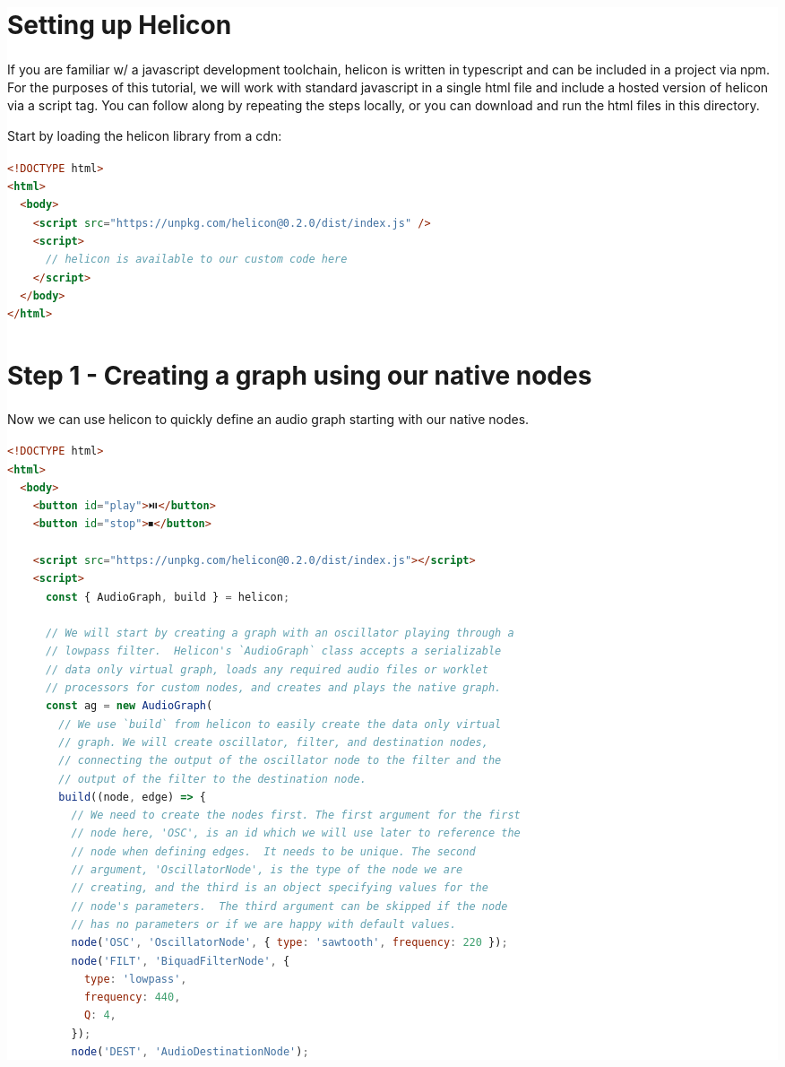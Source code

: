 # Setting up Helicon

If you are familiar w/ a javascript development toolchain, helicon is written in
typescript and can be included in a project via npm. For the purposes of this
tutorial, we will work with standard javascript in a single html file and
include a hosted version of helicon via a script tag. You can follow along by
repeating the steps locally, or you can download and run the html files in
this directory.

Start by loading the helicon library from a cdn:

```html
<!DOCTYPE html>
<html>
  <body>
    <script src="https://unpkg.com/helicon@0.2.0/dist/index.js" />
    <script>
      // helicon is available to our custom code here
    </script>
  </body>
</html>
```

# Step 1 - Creating a graph using our native nodes

Now we can use helicon to quickly define an audio graph starting with our native
nodes.

```html
<!DOCTYPE html>
<html>
  <body>
    <button id="play">⏯️</button>
    <button id="stop">⏹</button>

    <script src="https://unpkg.com/helicon@0.2.0/dist/index.js"></script>
    <script>
      const { AudioGraph, build } = helicon;

      // We will start by creating a graph with an oscillator playing through a
      // lowpass filter.  Helicon's `AudioGraph` class accepts a serializable
      // data only virtual graph, loads any required audio files or worklet
      // processors for custom nodes, and creates and plays the native graph.
      const ag = new AudioGraph(
        // We use `build` from helicon to easily create the data only virtual
        // graph. We will create oscillator, filter, and destination nodes,
        // connecting the output of the oscillator node to the filter and the
        // output of the filter to the destination node.
        build((node, edge) => {
          // We need to create the nodes first. The first argument for the first
          // node here, 'OSC', is an id which we will use later to reference the
          // node when defining edges.  It needs to be unique. The second
          // argument, 'OscillatorNode', is the type of the node we are
          // creating, and the third is an object specifying values for the
          // node's parameters.  The third argument can be skipped if the node
          // has no parameters or if we are happy with default values.
          node('OSC', 'OscillatorNode', { type: 'sawtooth', frequency: 220 });
          node('FILT', 'BiquadFilterNode', {
            type: 'lowpass',
            frequency: 440,
            Q: 4,
          });
          node('DEST', 'AudioDestinationNode');

```